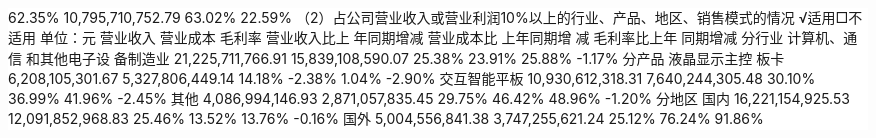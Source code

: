 62.35%
10,795,710,752.79
63.02%
22.59%
（2）占公司营业收入或营业利润10%以上的行业、产品、地区、销售模式的情况
√适用□不适用
单位：元
营业收入
营业成本
毛利率
营业收入比上
年同期增减
营业成本比
上年同期增
减
毛利率比上年
同期增减
分行业
计算机、通信
和其他电子设
备制造业
21,225,711,766.91
15,839,108,590.07
25.38%
23.91%
25.88%
-1.17%
分产品
液晶显示主控
板卡
6,208,105,301.67
5,327,806,449.14
14.18%
-2.38%
1.04%
-2.90%
交互智能平板
10,930,612,318.31
7,640,244,305.48
30.10%
36.99%
41.96%
-2.45%
其他
4,086,994,146.93
2,871,057,835.45
29.75%
46.42%
48.96%
-1.20%
分地区
国内
16,221,154,925.53
12,091,852,968.83
25.46%
13.52%
13.76%
-0.16%
国外
5,004,556,841.38
3,747,255,621.24
25.12%
76.24%
91.86%